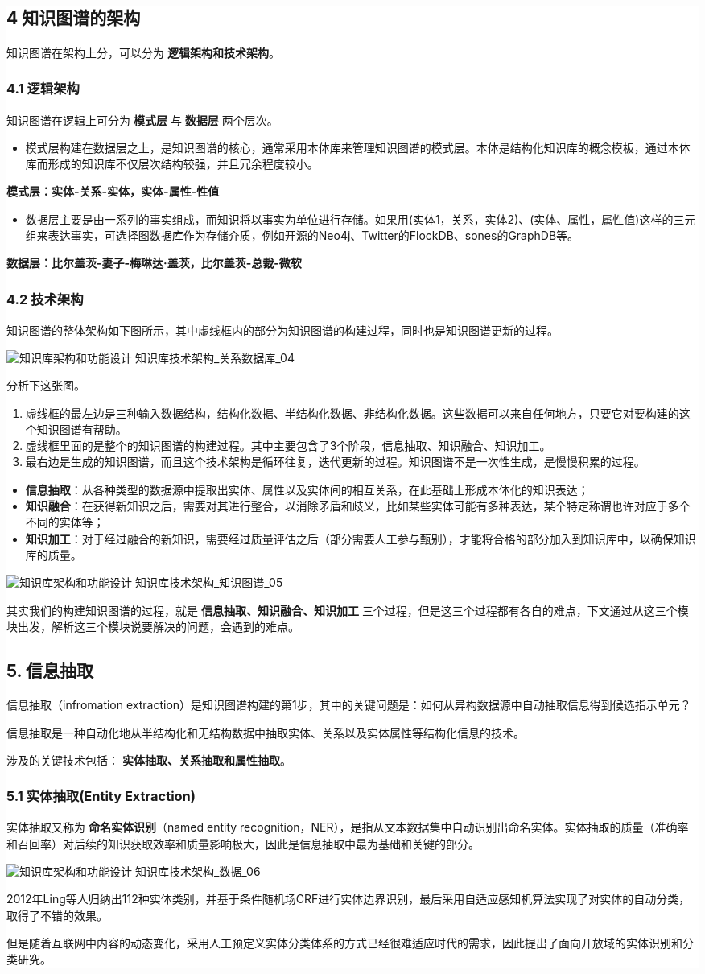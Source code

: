 ## 4 知识图谱的架构

知识图谱在架构上分，可以分为 **逻辑架构和技术架构**。

### 4.1 逻辑架构

知识图谱在逻辑上可分为 **模式层** 与 **数据层** 两个层次。

- 模式层构建在数据层之上，是知识图谱的核心，通常采用本体库来管理知识图谱的模式层。本体是结构化知识库的概念模板，通过本体库而形成的知识库不仅层次结构较强，并且冗余程度较小。

**模式层：实体-关系-实体，实体-属性-性值**

- 数据层主要是由一系列的事实组成，而知识将以事实为单位进行存储。如果用(实体1，关系，实体2)、(实体、属性，属性值)这样的三元组来表达事实，可选择图数据库作为存储介质，例如开源的Neo4j、Twitter的FlockDB、sones的GraphDB等。

**数据层：比尔盖茨-妻子-梅琳达·盖茨，比尔盖茨-总裁-微软**

### 4.2 技术架构

知识图谱的整体架构如下图所示，其中虚线框内的部分为知识图谱的构建过程，同时也是知识图谱更新的过程。

![知识库架构和功能设计 知识库技术架构_关系数据库_04](images/28141444_65b5f0d41fe8e31451.png)

分析下这张图。

1. 虚线框的最左边是三种输入数据结构，结构化数据、半结构化数据、非结构化数据。这些数据可以来自任何地方，只要它对要构建的这个知识图谱有帮助。
2. 虚线框里面的是整个的知识图谱的构建过程。其中主要包含了3个阶段，信息抽取、知识融合、知识加工。
3. 最右边是生成的知识图谱，而且这个技术架构是循环往复，迭代更新的过程。知识图谱不是一次性生成，是慢慢积累的过程。

- **信息抽取**：从各种类型的数据源中提取出实体、属性以及实体间的相互关系，在此基础上形成本体化的知识表达；
- **知识融合**：在获得新知识之后，需要对其进行整合，以消除矛盾和歧义，比如某些实体可能有多种表达，某个特定称谓也许对应于多个不同的实体等；
- **知识加工**：对于经过融合的新知识，需要经过质量评估之后（部分需要人工参与甄别），才能将合格的部分加入到知识库中，以确保知识库的质量。

![知识库架构和功能设计 知识库技术架构_知识图谱_05](images/28141444_65b5f0d43f9c153333.png)

其实我们的构建知识图谱的过程，就是 **信息抽取、知识融合、知识加工** 三个过程，但是这三个过程都有各自的难点，下文通过从这三个模块出发，解析这三个模块说要解决的问题，会遇到的难点。

## 5\. 信息抽取

信息抽取（infromation extraction）是知识图谱构建的第1步，其中的关键问题是：如何从异构数据源中自动抽取信息得到候选指示单元？

信息抽取是一种自动化地从半结构化和无结构数据中抽取实体、关系以及实体属性等结构化信息的技术。

涉及的关键技术包括： **实体抽取、关系抽取和属性抽取**。

### 5.1 实体抽取(Entity Extraction)

实体抽取又称为 **命名实体识别**（named entity recognition，NER），是指从文本数据集中自动识别出命名实体。实体抽取的质量（准确率和召回率）对后续的知识获取效率和质量影响极大，因此是信息抽取中最为基础和关键的部分。

![知识库架构和功能设计 知识库技术架构_数据_06](images/28141444_65b5f0d4604d212275.png)

2012年Ling等人归纳出112种实体类别，并基于条件随机场CRF进行实体边界识别，最后采用自适应感知机算法实现了对实体的自动分类，取得了不错的效果。

但是随着互联网中内容的动态变化，采用人工预定义实体分类体系的方式已经很难适应时代的需求，因此提出了面向开放域的实体识别和分类研究。
